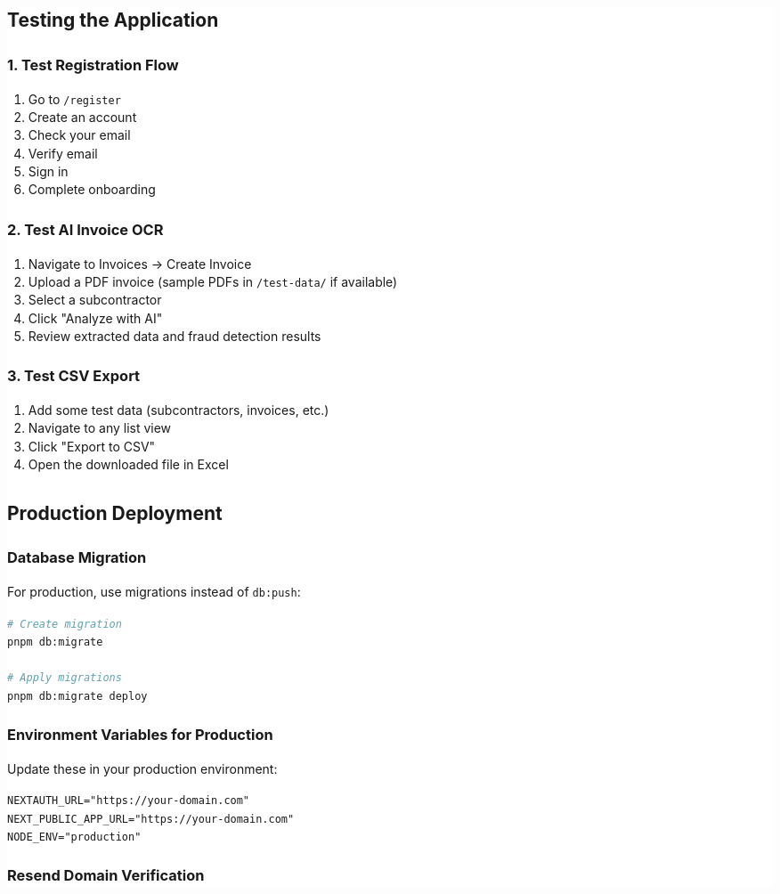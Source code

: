 ## Testing the Application

### 1. Test Registration Flow

1. Go to `/register`
2. Create an account
3. Check your email
4. Verify email
5. Sign in
6. Complete onboarding

### 2. Test AI Invoice OCR

1. Navigate to Invoices → Create Invoice
2. Upload a PDF invoice (sample PDFs in `/test-data/` if available)
3. Select a subcontractor
4. Click "Analyze with AI"
5. Review extracted data and fraud detection results

### 3. Test CSV Export

1. Add some test data (subcontractors, invoices, etc.)
2. Navigate to any list view
3. Click "Export to CSV"
4. Open the downloaded file in Excel

## Production Deployment

### Database Migration

For production, use migrations instead of `db:push`:

```bash
# Create migration
pnpm db:migrate

# Apply migrations
pnpm db:migrate deploy
```

### Environment Variables for Production

Update these in your production environment:

```env
NEXTAUTH_URL="https://your-domain.com"
NEXT_PUBLIC_APP_URL="https://your-domain.com"
NODE_ENV="production"
```

### Resend Domain Verification
